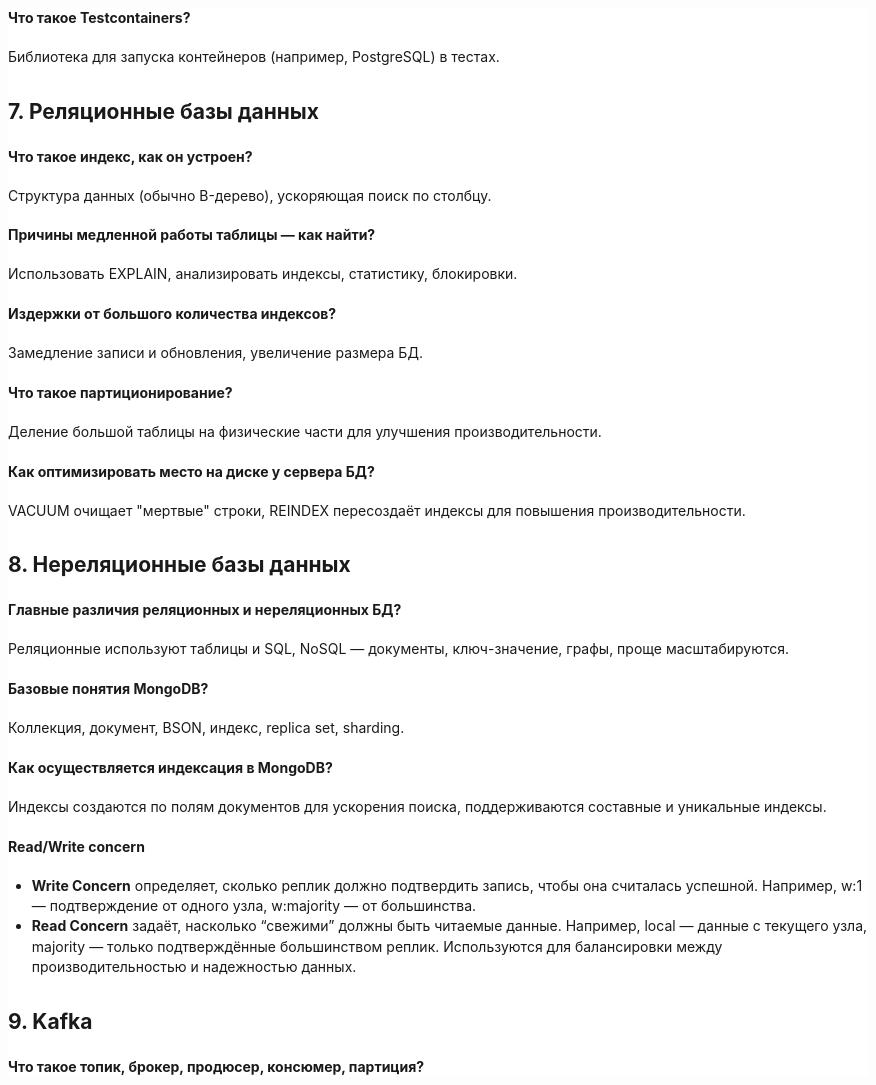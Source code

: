#### Что такое Testcontainers?

Библиотека для запуска контейнеров (например, PostgreSQL) в тестах.

## 7. Реляционные базы данных

#### Что такое индекс, как он устроен?

Структура данных (обычно B-дерево), ускоряющая поиск по столбцу.

#### Причины медленной работы таблицы — как найти?

Использовать EXPLAIN, анализировать индексы, статистику, блокировки.

#### Издержки от большого количества индексов?

Замедление записи и обновления, увеличение размера БД.

#### Что такое партиционирование?

Деление большой таблицы на физические части для улучшения производительности.

#### Как оптимизировать место на диске у сервера БД?

VACUUM очищает "мертвые" строки, REINDEX пересоздаёт индексы для повышения производительности.

## 8. Нереляционные базы данных

#### Главные различия реляционных и нереляционных БД?

Реляционные используют таблицы и SQL, NoSQL — документы, ключ-значение, графы, проще масштабируются.

#### Базовые понятия MongoDB?

Коллекция, документ, BSON, индекс, replica set, sharding.

#### Как осуществляется индексация в MongoDB?

Индексы создаются по полям документов для ускорения поиска, поддерживаются составные и уникальные индексы.

#### Read/Write concern

* **Write Concern** определяет, сколько реплик должно подтвердить запись, чтобы она считалась успешной.
  Например, w:1 — подтверждение от одного узла, w:majority — от большинства.
* **Read Concern** задаёт, насколько “свежими” должны быть читаемые данные.
  Например, local — данные с текущего узла, majority — только подтверждённые большинством реплик.
  Используются для балансировки между производительностью и надежностью данных.

## 9. Kafka

#### Что такое топик, брокер, продюсер, консюмер, партиция?
